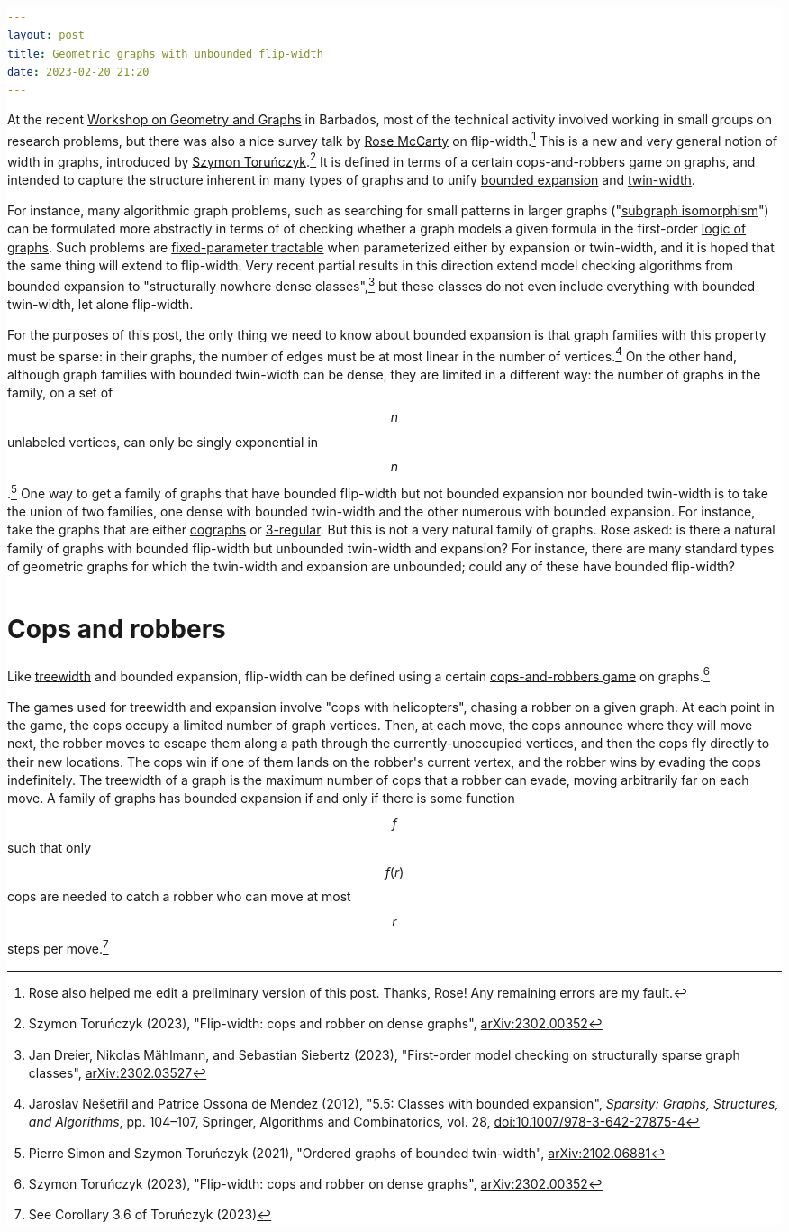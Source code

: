 ```yaml
---
layout: post
title: Geometric graphs with unbounded flip-width
date: 2023-02-20 21:20
---
```

At the recent [Workshop on Geometry and Graphs](https://wogag.org/) in Barbados, most of the technical activity involved working in small groups on research problems, but there was also a nice survey talk by [Rose McCarty](https://web.math.princeton.edu/~rm1850/) on flip-width.[^r] This is a new and very general notion of width in graphs, introduced by [Szymon Toruńczyk](https://www.mimuw.edu.pl/~szymtor/).[^t] It is defined in terms of a certain cops-and-robbers game on graphs, and intended to capture the structure inherent in many types of graphs and to unify [bounded expansion](https://en.wikipedia.org/wiki/Bounded_expansion) and [twin-width](https://en.wikipedia.org/wiki/Twin-width).

For instance, many algorithmic graph problems, such as searching for small patterns in larger graphs ("[subgraph isomorphism](https://en.wikipedia.org/wiki/Subgraph_isomorphism_problem)") can be formulated more abstractly in terms of of checking whether a graph models a given formula in the first-order [logic of graphs](https://en.wikipedia.org/wiki/Logic_of_graphs). Such problems are [fixed-parameter tractable](https://en.wikipedia.org/wiki/Parameterized_complexity) when parameterized either by expansion or twin-width, and it is hoped that the same thing will extend to flip-width. Very recent partial results in this direction extend model checking algorithms from bounded expansion to "structurally nowhere dense classes",[^dms] but these classes do not even include everything with bounded twin-width, let alone flip-width.

For the purposes of this post, the only thing we need to know about bounded expansion is that graph families with this property must be sparse: in their graphs, the number of edges must be at most linear in the number of vertices.[^no] On the other hand, although graph families with bounded twin-width can be dense, they are limited in a different way: the number of graphs in the family, on a set of $$n$$ unlabeled vertices, can only be singly exponential <span style="white-space:nowrap">in $$n$$.[^st]</span> One way to get a family of graphs that have bounded flip-width but not bounded expansion nor bounded twin-width is to take the union of two families, one dense with bounded twin-width and the other numerous with bounded expansion. For instance, take the graphs that are either [cographs](https://en.wikipedia.org/wiki/Cograph) or [3-regular](https://en.wikipedia.org/wiki/Cubic_graph). But this is not a very natural family of graphs. Rose asked: is there a natural family of graphs with bounded flip-width but unbounded twin-width and expansion? For instance, there are many standard types of geometric graphs for which the twin-width and expansion are unbounded; could any of these have bounded flip-width?

# Cops and robbers

Like [treewidth](https://en.wikipedia.org/wiki/Treewidth) and bounded expansion, flip-width can be defined using a certain [cops-and-robbers game](https://en.wikipedia.org/wiki/Pursuit%E2%80%93evasion) on graphs.[^t]

The games used for treewidth and expansion involve "cops with helicopters", chasing a robber on a given graph. At each point in the game, the cops occupy a limited number of graph vertices. Then, at each move, the cops announce where they will move next, the robber moves to escape them along a path through the currently-unoccupied vertices, and then the cops fly directly to their new locations. The cops win if one of them lands on the robber's current vertex, and the robber wins by evading the cops indefinitely. The treewidth of a graph is the maximum number of cops that a robber can evade, moving arbitrarily far on each move. A family of graphs has bounded expansion if and only if there is some function $$f$$ such that only $$f(r)$$ cops are needed to catch a robber who can move at most $$r$$ steps per move.[^t2]


[^r]: Rose also helped me edit a preliminary version of this post. Thanks, Rose! Any remaining errors are my fault.
[^dms]: Jan Dreier, Nikolas Mählmann, and Sebastian Siebertz (2023), "First-order model checking on structurally sparse graph classes", [arXiv:2302.03527](https://arxiv.org/abs/2302.03527)
[^es]: Günter Ewald and Geoffrey C. Shephard (1974), "Stellar subdivisions of boundary complexes of convex polytopes", _Math. Ann._ 210: 7–16, [doi:10.1007/BF01344542](https://doi.org/10.1007/BF01344542).
[^lsv]: Anna Lubiw, Jack Snoeyink, and Hamideh Vosoughpour (2017), "Visibility graphs, dismantlability, and the cops and robbers game", _CGTA_ 66: 14–27, [arXiv:1601.01298](https://arxiv.org/abs/1601.01298)
[^no]: Jaroslav Nešetřil and Patrice Ossona de Mendez (2012), "5.5: Classes with bounded expansion", _Sparsity: Graphs, Structures, and Algorithms_, pp. 104–107, Springer, Algorithms and Combinatorics, vol. 28, [doi:10.1007/978-3-642-27875-4](https://doi.org/10.1007/978-3-642-27875-4)
[^st]: Pierre Simon and Szymon Toruńczyk (2021), "Ordered graphs of bounded twin-width", [arXiv:2102.06881](https://arxiv.org/abs/2102.06881)
[^t]: Szymon Toruńczyk (2023), "Flip-width: cops and robber on dense graphs", [arXiv:2302.00352](https://arxiv.org/abs/2302.00352)
[^t2]: See Corollary 3.6 of Toruńczyk (2023)[^t]
[^tw3]: See Lemma 13 of  Édouard Bonnet, Colin Geniet, Eun Jung Kim, Stéphan Thomassé, and Rémi Watrigant, "Twin-width III: Max Independent Set and Coloring", [arXiv:2007.14161v2](https://arxiv.org/abs/2007.14161v2) (this lemma is not in the _ICALP_ 2021 version and numbered differently in other arXiv versions)